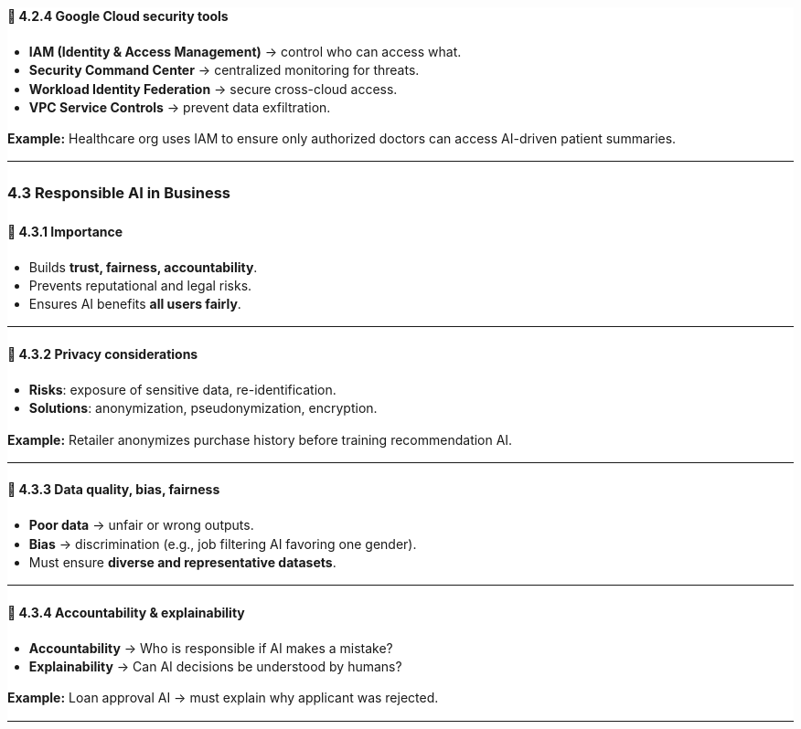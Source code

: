 
#### 🔹 4.2.4 Google Cloud security tools

* **IAM (Identity & Access Management)** → control who can access what.
* **Security Command Center** → centralized monitoring for threats.
* **Workload Identity Federation** → secure cross-cloud access.
* **VPC Service Controls** → prevent data exfiltration.

**Example:** Healthcare org uses IAM to ensure only authorized doctors can access AI-driven patient summaries.

---

### 4.3 Responsible AI in Business

#### 🔹 4.3.1 Importance

* Builds **trust, fairness, accountability**.
* Prevents reputational and legal risks.
* Ensures AI benefits **all users fairly**.

---

#### 🔹 4.3.2 Privacy considerations

* **Risks**: exposure of sensitive data, re-identification.
* **Solutions**: anonymization, pseudonymization, encryption.

**Example:** Retailer anonymizes purchase history before training recommendation AI.

---

#### 🔹 4.3.3 Data quality, bias, fairness

* **Poor data** → unfair or wrong outputs.
* **Bias** → discrimination (e.g., job filtering AI favoring one gender).
* Must ensure **diverse and representative datasets**.

---

#### 🔹 4.3.4 Accountability & explainability

* **Accountability** → Who is responsible if AI makes a mistake?
* **Explainability** → Can AI decisions be understood by humans?

**Example:** Loan approval AI → must explain why applicant was rejected.

---